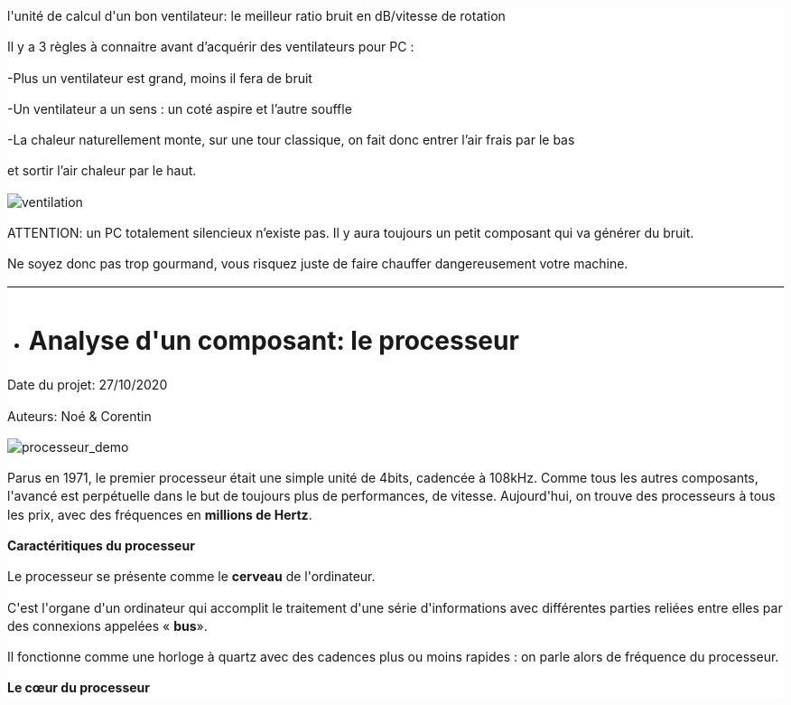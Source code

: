 

l'unité de calcul d'un bon ventilateur: le meilleur ratio bruit en dB/vitesse de rotation



Il y a 3 règles à connaitre avant d’acquérir des ventilateurs pour PC :



-Plus un ventilateur est grand, moins il fera de bruit

-Un ventilateur a un sens : un coté aspire et l’autre souffle

-La chaleur naturellement monte, sur une tour classique, on fait donc entrer l’air frais par le bas

 et sortir l’air chaleur par le haut.

 

 ![ventilation](img/système\_ventilation\_ordinateur.jpg)



ATTENTION: un PC totalement silencieux n’existe pas. Il y aura toujours un petit composant qui va générer du bruit.

 Ne soyez donc pas trop gourmand, vous risquez juste de faire chauffer dangereusement votre machine.





--------------------------------------------------------------------------------------------------------------------------------------------------------------



   * # Analyse d'un composant: le processeur
Date du projet: 27/10/2020

Auteurs: Noé \& Corentin



![processeur\_demo](img/img.jpg)



Parus en 1971, le premier processeur était une simple unité de 4bits, cadencée à 108kHz. Comme tous les autres composants, l'avancé est perpétuelle dans le but de toujours plus de performances, de vitesse. Aujourd'hui, on trouve des processeurs à tous les prix, avec des fréquences en **millions de Hertz**. 



**Caractéritiques du processeur**

Le processeur se présente comme le **cerveau** de l'ordinateur.

C'est l'organe d'un ordinateur qui accomplit le traitement d'une série d'informations avec différentes parties reliées entre elles par des connexions appelées « **bus**».

Il fonctionne comme une horloge à quartz avec des cadences plus ou moins rapides : on parle alors de fréquence du processeur.



**Le cœur du processeur**

